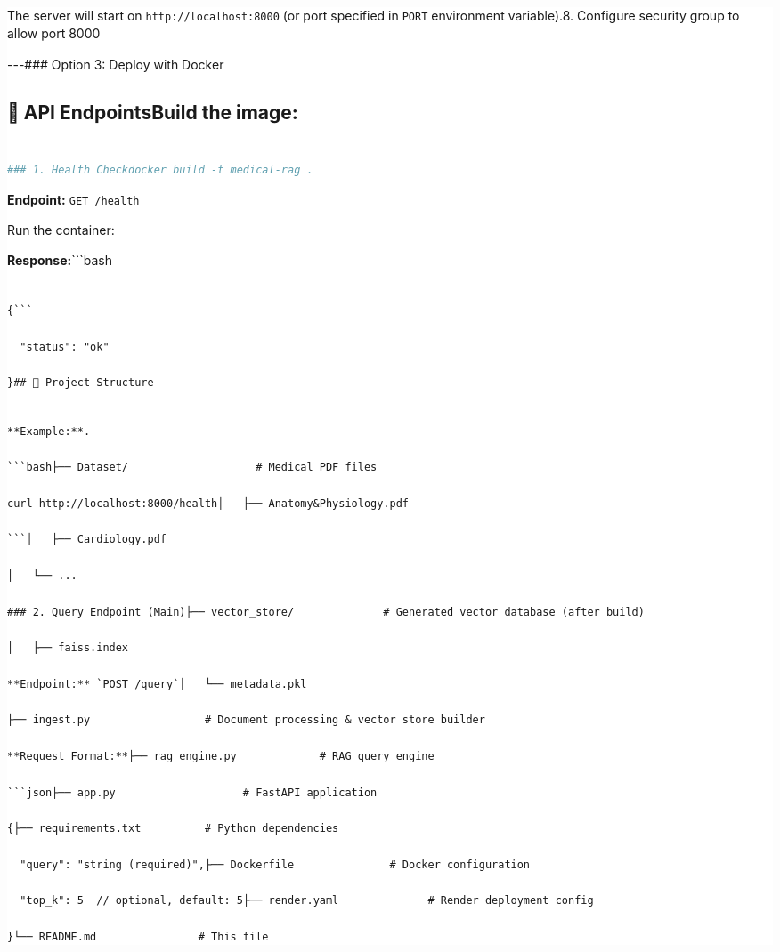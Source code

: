The server will start on `http://localhost:8000` (or port specified in `PORT` environment variable).8. Configure security group to allow port 8000



---### Option 3: Deploy with Docker



## 📡 API EndpointsBuild the image:

```bash

### 1. Health Checkdocker build -t medical-rag .

```

**Endpoint:** `GET /health`

Run the container:

**Response:**```bash

```jsondocker run -p 8000:8000 -v $(pwd)/Dataset:/app/Dataset medical-rag

{```

  "status": "ok"

}## 📁 Project Structure

```

```

**Example:**.

```bash├── Dataset/                    # Medical PDF files

curl http://localhost:8000/health│   ├── Anatomy&Physiology.pdf

```│   ├── Cardiology.pdf

│   └── ...

### 2. Query Endpoint (Main)├── vector_store/              # Generated vector database (after build)

│   ├── faiss.index

**Endpoint:** `POST /query`│   └── metadata.pkl

├── ingest.py                  # Document processing & vector store builder

**Request Format:**├── rag_engine.py             # RAG query engine

```json├── app.py                    # FastAPI application

{├── requirements.txt          # Python dependencies

  "query": "string (required)",├── Dockerfile               # Docker configuration

  "top_k": 5  // optional, default: 5├── render.yaml              # Render deployment config

}└── README.md                # This file

``````
